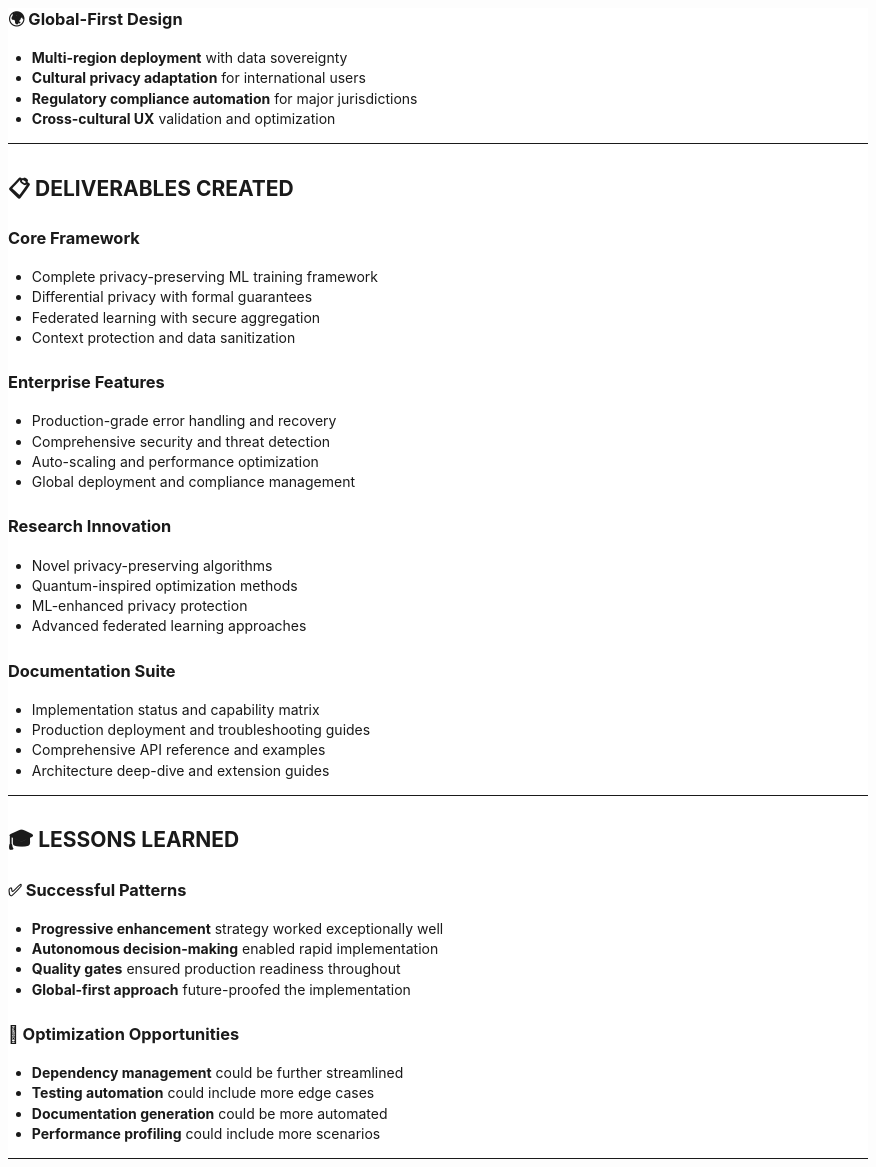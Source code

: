 ### **🌍 Global-First Design**
- **Multi-region deployment** with data sovereignty
- **Cultural privacy adaptation** for international users
- **Regulatory compliance automation** for major jurisdictions
- **Cross-cultural UX** validation and optimization

---

## 📋 **DELIVERABLES CREATED**

### **Core Framework**
- Complete privacy-preserving ML training framework
- Differential privacy with formal guarantees
- Federated learning with secure aggregation
- Context protection and data sanitization

### **Enterprise Features**
- Production-grade error handling and recovery
- Comprehensive security and threat detection
- Auto-scaling and performance optimization
- Global deployment and compliance management

### **Research Innovation**
- Novel privacy-preserving algorithms
- Quantum-inspired optimization methods
- ML-enhanced privacy protection
- Advanced federated learning approaches

### **Documentation Suite**
- Implementation status and capability matrix
- Production deployment and troubleshooting guides
- Comprehensive API reference and examples
- Architecture deep-dive and extension guides

---

## 🎓 **LESSONS LEARNED**

### **✅ Successful Patterns**
- **Progressive enhancement** strategy worked exceptionally well
- **Autonomous decision-making** enabled rapid implementation
- **Quality gates** ensured production readiness throughout
- **Global-first approach** future-proofed the implementation

### **🔧 Optimization Opportunities**
- **Dependency management** could be further streamlined
- **Testing automation** could include more edge cases
- **Documentation generation** could be more automated
- **Performance profiling** could include more scenarios

---